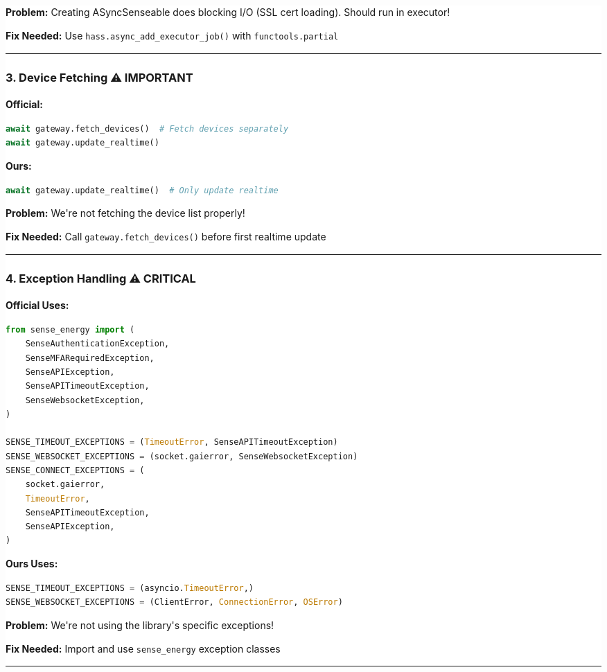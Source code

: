 **Problem:** Creating ASyncSenseable does blocking I/O (SSL cert loading). Should run in executor!

**Fix Needed:** Use `hass.async_add_executor_job()` with `functools.partial`

---

### 3. **Device Fetching** ⚠️ IMPORTANT

**Official:**
```python
await gateway.fetch_devices()  # Fetch devices separately
await gateway.update_realtime()
```

**Ours:**
```python
await gateway.update_realtime()  # Only update realtime
```

**Problem:** We're not fetching the device list properly!

**Fix Needed:** Call `gateway.fetch_devices()` before first realtime update

---

### 4. **Exception Handling** ⚠️ CRITICAL

**Official Uses:**
```python
from sense_energy import (
    SenseAuthenticationException,
    SenseMFARequiredException,
    SenseAPIException,
    SenseAPITimeoutException,
    SenseWebsocketException,
)

SENSE_TIMEOUT_EXCEPTIONS = (TimeoutError, SenseAPITimeoutException)
SENSE_WEBSOCKET_EXCEPTIONS = (socket.gaierror, SenseWebsocketException)
SENSE_CONNECT_EXCEPTIONS = (
    socket.gaierror,
    TimeoutError,
    SenseAPITimeoutException,
    SenseAPIException,
)
```

**Ours Uses:**
```python
SENSE_TIMEOUT_EXCEPTIONS = (asyncio.TimeoutError,)
SENSE_WEBSOCKET_EXCEPTIONS = (ClientError, ConnectionError, OSError)
```

**Problem:** We're not using the library's specific exceptions!

**Fix Needed:** Import and use `sense_energy` exception classes

---